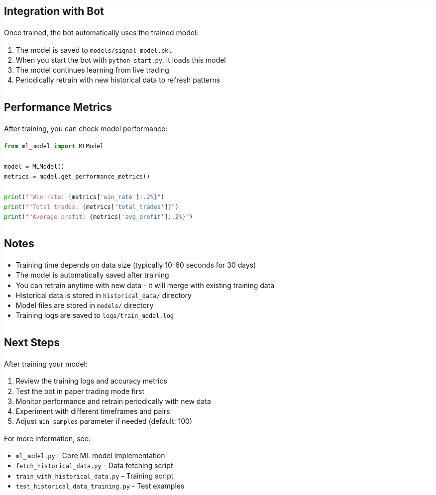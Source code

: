 ## Integration with Bot

Once trained, the bot automatically uses the trained model:

1. The model is saved to `models/signal_model.pkl`
2. When you start the bot with `python start.py`, it loads this model
3. The model continues learning from live trading
4. Periodically retrain with new historical data to refresh patterns

## Performance Metrics

After training, you can check model performance:

```python
from ml_model import MLModel

model = MLModel()
metrics = model.get_performance_metrics()

print(f"Win rate: {metrics['win_rate']:.2%}")
print(f"Total trades: {metrics['total_trades']}")
print(f"Average profit: {metrics['avg_profit']:.2%}")
```

## Notes

- Training time depends on data size (typically 10-60 seconds for 30 days)
- The model is automatically saved after training
- You can retrain anytime with new data - it will merge with existing training data
- Historical data is stored in `historical_data/` directory
- Model files are stored in `models/` directory
- Training logs are saved to `logs/train_model.log`

## Next Steps

After training your model:
1. Review the training logs and accuracy metrics
2. Test the bot in paper trading mode first
3. Monitor performance and retrain periodically with new data
4. Experiment with different timeframes and pairs
5. Adjust `min_samples` parameter if needed (default: 100)

For more information, see:
- `ml_model.py` - Core ML model implementation
- `fetch_historical_data.py` - Data fetching script
- `train_with_historical_data.py` - Training script
- `test_historical_data_training.py` - Test examples
